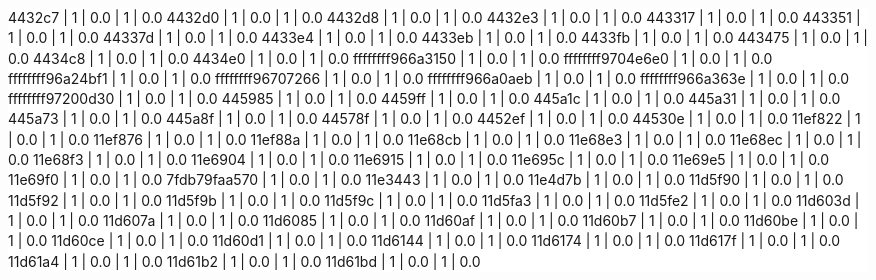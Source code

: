 4432c7                                              |      1 |   0.0 |   1 |   0.0
4432d0                                              |      1 |   0.0 |   1 |   0.0
4432d8                                              |      1 |   0.0 |   1 |   0.0
4432e3                                              |      1 |   0.0 |   1 |   0.0
443317                                              |      1 |   0.0 |   1 |   0.0
443351                                              |      1 |   0.0 |   1 |   0.0
44337d                                              |      1 |   0.0 |   1 |   0.0
4433e4                                              |      1 |   0.0 |   1 |   0.0
4433eb                                              |      1 |   0.0 |   1 |   0.0
4433fb                                              |      1 |   0.0 |   1 |   0.0
443475                                              |      1 |   0.0 |   1 |   0.0
4434c8                                              |      1 |   0.0 |   1 |   0.0
4434e0                                              |      1 |   0.0 |   1 |   0.0
ffffffff966a3150                                    |      1 |   0.0 |   1 |   0.0
ffffffff9704e6e0                                    |      1 |   0.0 |   1 |   0.0
ffffffff96a24bf1                                    |      1 |   0.0 |   1 |   0.0
ffffffff96707266                                    |      1 |   0.0 |   1 |   0.0
ffffffff966a0aeb                                    |      1 |   0.0 |   1 |   0.0
ffffffff966a363e                                    |      1 |   0.0 |   1 |   0.0
ffffffff97200d30                                    |      1 |   0.0 |   1 |   0.0
445985                                              |      1 |   0.0 |   1 |   0.0
4459ff                                              |      1 |   0.0 |   1 |   0.0
445a1c                                              |      1 |   0.0 |   1 |   0.0
445a31                                              |      1 |   0.0 |   1 |   0.0
445a73                                              |      1 |   0.0 |   1 |   0.0
445a8f                                              |      1 |   0.0 |   1 |   0.0
44578f                                              |      1 |   0.0 |   1 |   0.0
4452ef                                              |      1 |   0.0 |   1 |   0.0
44530e                                              |      1 |   0.0 |   1 |   0.0
11ef822                                             |      1 |   0.0 |   1 |   0.0
11ef876                                             |      1 |   0.0 |   1 |   0.0
11ef88a                                             |      1 |   0.0 |   1 |   0.0
11e68cb                                             |      1 |   0.0 |   1 |   0.0
11e68e3                                             |      1 |   0.0 |   1 |   0.0
11e68ec                                             |      1 |   0.0 |   1 |   0.0
11e68f3                                             |      1 |   0.0 |   1 |   0.0
11e6904                                             |      1 |   0.0 |   1 |   0.0
11e6915                                             |      1 |   0.0 |   1 |   0.0
11e695c                                             |      1 |   0.0 |   1 |   0.0
11e69e5                                             |      1 |   0.0 |   1 |   0.0
11e69f0                                             |      1 |   0.0 |   1 |   0.0
7fdb79faa570                                        |      1 |   0.0 |   1 |   0.0
11e3443                                             |      1 |   0.0 |   1 |   0.0
11e4d7b                                             |      1 |   0.0 |   1 |   0.0
11d5f90                                             |      1 |   0.0 |   1 |   0.0
11d5f92                                             |      1 |   0.0 |   1 |   0.0
11d5f9b                                             |      1 |   0.0 |   1 |   0.0
11d5f9c                                             |      1 |   0.0 |   1 |   0.0
11d5fa3                                             |      1 |   0.0 |   1 |   0.0
11d5fe2                                             |      1 |   0.0 |   1 |   0.0
11d603d                                             |      1 |   0.0 |   1 |   0.0
11d607a                                             |      1 |   0.0 |   1 |   0.0
11d6085                                             |      1 |   0.0 |   1 |   0.0
11d60af                                             |      1 |   0.0 |   1 |   0.0
11d60b7                                             |      1 |   0.0 |   1 |   0.0
11d60be                                             |      1 |   0.0 |   1 |   0.0
11d60ce                                             |      1 |   0.0 |   1 |   0.0
11d60d1                                             |      1 |   0.0 |   1 |   0.0
11d6144                                             |      1 |   0.0 |   1 |   0.0
11d6174                                             |      1 |   0.0 |   1 |   0.0
11d617f                                             |      1 |   0.0 |   1 |   0.0
11d61a4                                             |      1 |   0.0 |   1 |   0.0
11d61b2                                             |      1 |   0.0 |   1 |   0.0
11d61bd                                             |      1 |   0.0 |   1 |   0.0